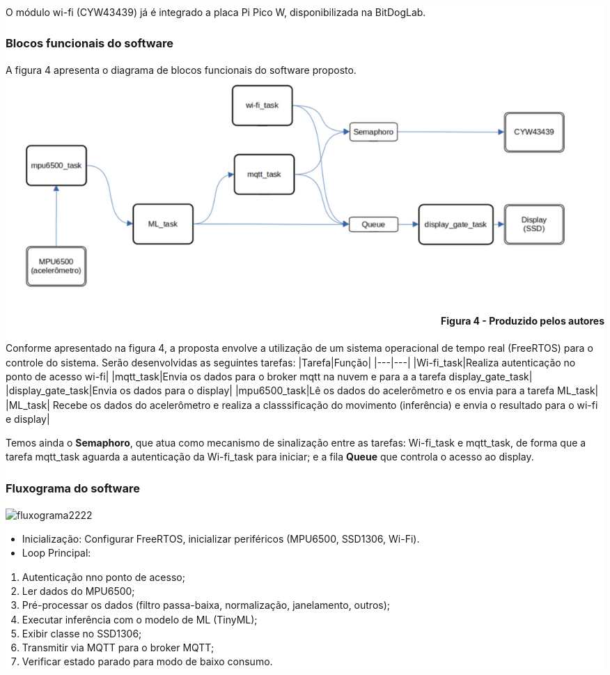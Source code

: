 O módulo wi-fi (CYW43439) já é integrado a placa Pi Pico W, disponibilizada na BitDogLab.

### Blocos funcionais do software
A figura 4 apresenta o diagrama de blocos funcionais do software proposto.
![diagrama](/assets/etapa_1_diagrama.png)
<h4 align = "right"> Figura 4 - Produzido pelos autores </h4>

Conforme apresentado na figura 4, a proposta envolve a utilização de um sistema operacional de tempo real (FreeRTOS) para o controle do sistema. Serão desenvolvidas as seguintes tarefas:
|Tarefa|Função|
|---|---|
|Wi-fi_task|Realiza autenticação no ponto de acesso wi-fi|
|mqtt_task|Envia os dados para o broker mqtt na nuvem e para a a tarefa display_gate_task|
|display_gate_task|Envia os dados para o display|
|mpu6500_task|Lê os dados do acelerômetro e os envia para a tarefa ML_task|
|ML_task| Recebe os dados do acelerômetro e realiza a classsificação do movimento (inferência) e envia o resultado para o wi-fi e display|

Temos ainda o **Semaphoro**, que atua como mecanismo de sinalização entre as tarefas: Wi-fi_task e mqtt_task, de forma que a tarefa mqtt_task aguarda a autenticação da Wi-fi_task para iniciar; e a fila **Queue** que controla o acesso ao display.

### Fluxograma do software

<img width="1101" height="1441" alt="fluxograma2222" src="https://github.com/user-attachments/assets/42490ab9-bdc4-4ea6-9dc2-477b6de5850a" />


- Inicialização: Configurar FreeRTOS, inicializar periféricos (MPU6500, SSD1306, Wi-Fi).
- Loop Principal:
1. Autenticação nno ponto de acesso;
2. Ler dados do MPU6500;
3. Pré-processar os dados (filtro passa-baixa, normalização, janelamento, outros);
4. Executar inferência com o modelo de ML (TinyML);
5. Exibir classe no SSD1306;
6. Transmitir via MQTT para o broker MQTT;
7. Verificar estado parado para modo de baixo consumo.
